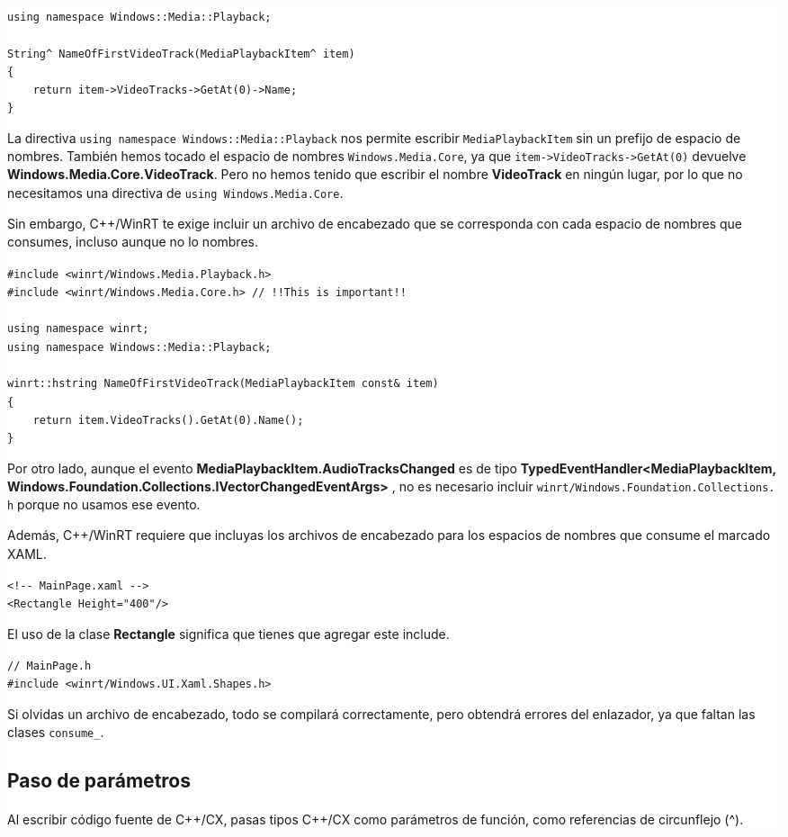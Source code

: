 ```cppcx
using namespace Windows::Media::Playback;

String^ NameOfFirstVideoTrack(MediaPlaybackItem^ item)
{
    return item->VideoTracks->GetAt(0)->Name;
}
```

La directiva `using namespace Windows::Media::Playback` nos permite escribir `MediaPlaybackItem` sin un prefijo de espacio de nombres. También hemos tocado el espacio de nombres `Windows.Media.Core`, ya que `item->VideoTracks->GetAt(0)` devuelve **Windows.Media.Core.VideoTrack**. Pero no hemos tenido que escribir el nombre **VideoTrack** en ningún lugar, por lo que no necesitamos una directiva de `using Windows.Media.Core`.

Sin embargo, C++/WinRT te exige incluir un archivo de encabezado que se corresponda con cada espacio de nombres que consumes, incluso aunque no lo nombres.

```cppwinrt
#include <winrt/Windows.Media.Playback.h>
#include <winrt/Windows.Media.Core.h> // !!This is important!!

using namespace winrt;
using namespace Windows::Media::Playback;

winrt::hstring NameOfFirstVideoTrack(MediaPlaybackItem const& item)
{
    return item.VideoTracks().GetAt(0).Name();
}
```

Por otro lado, aunque el evento **MediaPlaybackItem.AudioTracksChanged** es de tipo **TypedEventHandler\<MediaPlaybackItem, Windows.Foundation.Collections.IVectorChangedEventArgs\>** , no es necesario incluir `winrt/Windows.Foundation.Collections.h` porque no usamos ese evento.

Además, C++/WinRT requiere que incluyas los archivos de encabezado para los espacios de nombres que consume el marcado XAML.

```xaml
<!-- MainPage.xaml -->
<Rectangle Height="400"/>
```

El uso de la clase **Rectangle** significa que tienes que agregar este include.

```cppwinrt
// MainPage.h
#include <winrt/Windows.UI.Xaml.Shapes.h>
```

Si olvidas un archivo de encabezado, todo se compilará correctamente, pero obtendrá errores del enlazador, ya que faltan las clases `consume_`.

## <a name="parameter-passing"></a>Paso de parámetros

Al escribir código fuente de C++/CX, pasas tipos C++/CX como parámetros de función, como referencias de circunflejo (\^).
